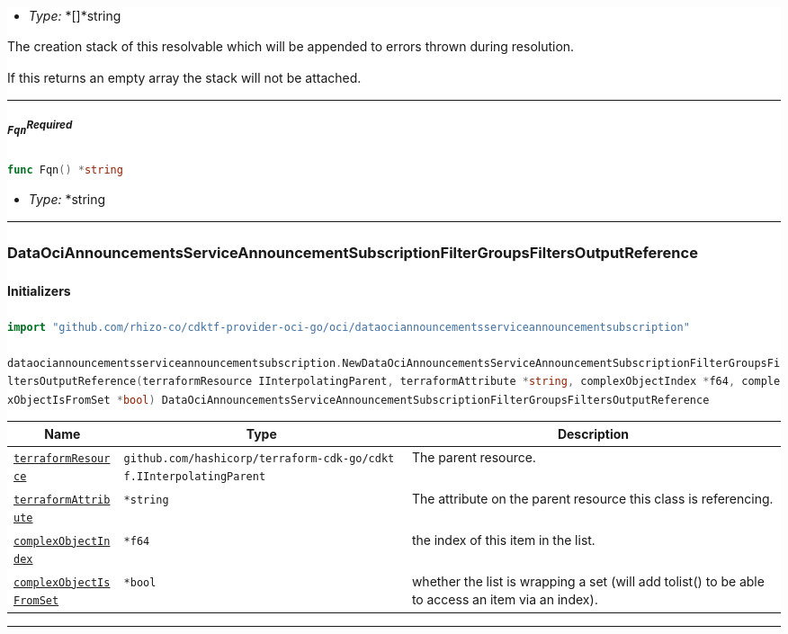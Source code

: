 - *Type:* *[]*string

The creation stack of this resolvable which will be appended to errors thrown during resolution.

If this returns an empty array the stack will not be attached.

---

##### `Fqn`<sup>Required</sup> <a name="Fqn" id="rhizo-co-terraform-provider-oci.dataOciAnnouncementsServiceAnnouncementSubscription.DataOciAnnouncementsServiceAnnouncementSubscriptionFilterGroupsFiltersList.property.fqn"></a>

```go
func Fqn() *string
```

- *Type:* *string

---


### DataOciAnnouncementsServiceAnnouncementSubscriptionFilterGroupsFiltersOutputReference <a name="DataOciAnnouncementsServiceAnnouncementSubscriptionFilterGroupsFiltersOutputReference" id="rhizo-co-terraform-provider-oci.dataOciAnnouncementsServiceAnnouncementSubscription.DataOciAnnouncementsServiceAnnouncementSubscriptionFilterGroupsFiltersOutputReference"></a>

#### Initializers <a name="Initializers" id="rhizo-co-terraform-provider-oci.dataOciAnnouncementsServiceAnnouncementSubscription.DataOciAnnouncementsServiceAnnouncementSubscriptionFilterGroupsFiltersOutputReference.Initializer"></a>

```go
import "github.com/rhizo-co/cdktf-provider-oci-go/oci/dataociannouncementsserviceannouncementsubscription"

dataociannouncementsserviceannouncementsubscription.NewDataOciAnnouncementsServiceAnnouncementSubscriptionFilterGroupsFiltersOutputReference(terraformResource IInterpolatingParent, terraformAttribute *string, complexObjectIndex *f64, complexObjectIsFromSet *bool) DataOciAnnouncementsServiceAnnouncementSubscriptionFilterGroupsFiltersOutputReference
```

| **Name** | **Type** | **Description** |
| --- | --- | --- |
| <code><a href="#rhizo-co-terraform-provider-oci.dataOciAnnouncementsServiceAnnouncementSubscription.DataOciAnnouncementsServiceAnnouncementSubscriptionFilterGroupsFiltersOutputReference.Initializer.parameter.terraformResource">terraformResource</a></code> | <code>github.com/hashicorp/terraform-cdk-go/cdktf.IInterpolatingParent</code> | The parent resource. |
| <code><a href="#rhizo-co-terraform-provider-oci.dataOciAnnouncementsServiceAnnouncementSubscription.DataOciAnnouncementsServiceAnnouncementSubscriptionFilterGroupsFiltersOutputReference.Initializer.parameter.terraformAttribute">terraformAttribute</a></code> | <code>*string</code> | The attribute on the parent resource this class is referencing. |
| <code><a href="#rhizo-co-terraform-provider-oci.dataOciAnnouncementsServiceAnnouncementSubscription.DataOciAnnouncementsServiceAnnouncementSubscriptionFilterGroupsFiltersOutputReference.Initializer.parameter.complexObjectIndex">complexObjectIndex</a></code> | <code>*f64</code> | the index of this item in the list. |
| <code><a href="#rhizo-co-terraform-provider-oci.dataOciAnnouncementsServiceAnnouncementSubscription.DataOciAnnouncementsServiceAnnouncementSubscriptionFilterGroupsFiltersOutputReference.Initializer.parameter.complexObjectIsFromSet">complexObjectIsFromSet</a></code> | <code>*bool</code> | whether the list is wrapping a set (will add tolist() to be able to access an item via an index). |

---

